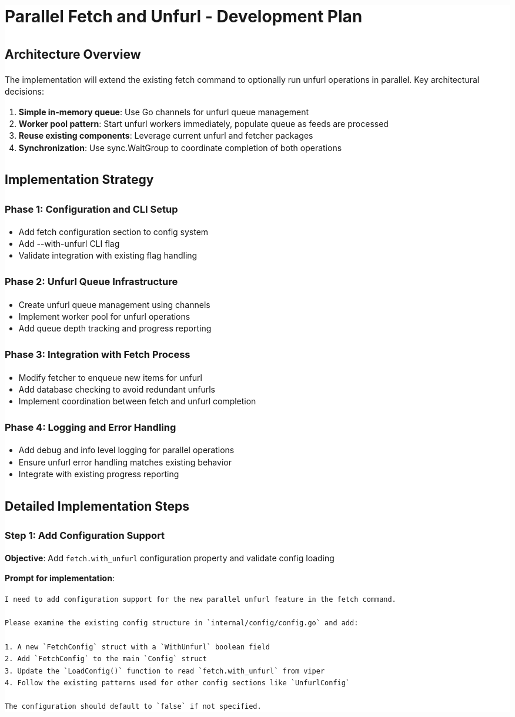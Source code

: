 # Parallel Fetch and Unfurl - Development Plan

## Architecture Overview

The implementation will extend the existing fetch command to optionally run unfurl operations in parallel. Key architectural decisions:

1. **Simple in-memory queue**: Use Go channels for unfurl queue management
2. **Worker pool pattern**: Start unfurl workers immediately, populate queue as feeds are processed
3. **Reuse existing components**: Leverage current unfurl and fetcher packages
4. **Synchronization**: Use sync.WaitGroup to coordinate completion of both operations

## Implementation Strategy

### Phase 1: Configuration and CLI Setup
- Add fetch configuration section to config system
- Add --with-unfurl CLI flag
- Validate integration with existing flag handling

### Phase 2: Unfurl Queue Infrastructure
- Create unfurl queue management using channels
- Implement worker pool for unfurl operations
- Add queue depth tracking and progress reporting

### Phase 3: Integration with Fetch Process
- Modify fetcher to enqueue new items for unfurl
- Add database checking to avoid redundant unfurls
- Implement coordination between fetch and unfurl completion

### Phase 4: Logging and Error Handling
- Add debug and info level logging for parallel operations
- Ensure unfurl error handling matches existing behavior
- Integrate with existing progress reporting

## Detailed Implementation Steps

### Step 1: Add Configuration Support
**Objective**: Add `fetch.with_unfurl` configuration property and validate config loading

**Prompt for implementation**:
```
I need to add configuration support for the new parallel unfurl feature in the fetch command.

Please examine the existing config structure in `internal/config/config.go` and add:

1. A new `FetchConfig` struct with a `WithUnfurl` boolean field
2. Add `FetchConfig` to the main `Config` struct  
3. Update the `LoadConfig()` function to read `fetch.with_unfurl` from viper
4. Follow the existing patterns used for other config sections like `UnfurlConfig`

The configuration should default to `false` if not specified.
```
